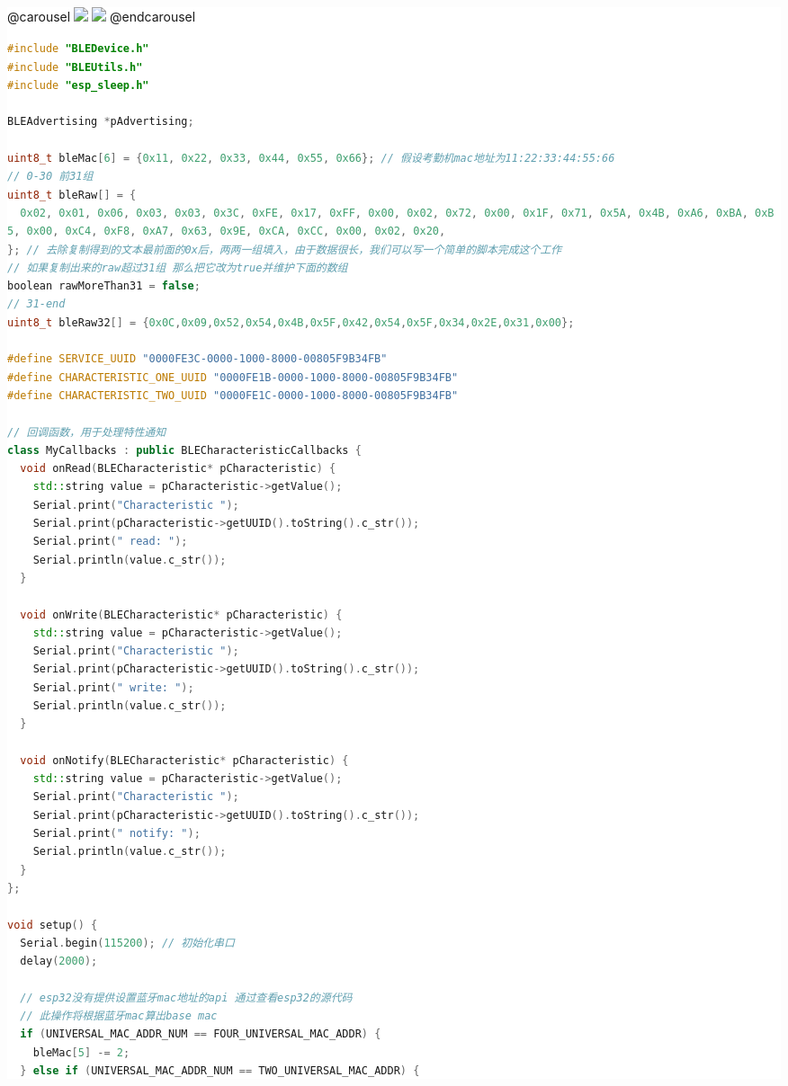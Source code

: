 @carousel
![](http://112.74.72.34:5003/static/markdown/dingding/Arduino/f7)
![](http://112.74.72.34:5003/static/markdown/dingding/Arduino/f8)
@endcarousel

~~~cpp [] 蓝牙广播
#include "BLEDevice.h"
#include "BLEUtils.h"
#include "esp_sleep.h"

BLEAdvertising *pAdvertising;

uint8_t bleMac[6] = {0x11, 0x22, 0x33, 0x44, 0x55, 0x66}; // 假设考勤机mac地址为11:22:33:44:55:66
// 0-30 前31组
uint8_t bleRaw[] = {
  0x02, 0x01, 0x06, 0x03, 0x03, 0x3C, 0xFE, 0x17, 0xFF, 0x00, 0x02, 0x72, 0x00, 0x1F, 0x71, 0x5A, 0x4B, 0xA6, 0xBA, 0xB5, 0x00, 0xC4, 0xF8, 0xA7, 0x63, 0x9E, 0xCA, 0xCC, 0x00, 0x02, 0x20, 
}; // 去除复制得到的文本最前面的0x后，两两一组填入，由于数据很长，我们可以写一个简单的脚本完成这个工作
// 如果复制出来的raw超过31组 那么把它改为true并维护下面的数组
boolean rawMoreThan31 = false;
// 31-end
uint8_t bleRaw32[] = {0x0C,0x09,0x52,0x54,0x4B,0x5F,0x42,0x54,0x5F,0x34,0x2E,0x31,0x00};

#define SERVICE_UUID "0000FE3C-0000-1000-8000-00805F9B34FB"
#define CHARACTERISTIC_ONE_UUID "0000FE1B-0000-1000-8000-00805F9B34FB"
#define CHARACTERISTIC_TWO_UUID "0000FE1C-0000-1000-8000-00805F9B34FB"

// 回调函数，用于处理特性通知
class MyCallbacks : public BLECharacteristicCallbacks {
  void onRead(BLECharacteristic* pCharacteristic) {
    std::string value = pCharacteristic->getValue();
    Serial.print("Characteristic ");
    Serial.print(pCharacteristic->getUUID().toString().c_str());
    Serial.print(" read: ");
    Serial.println(value.c_str());
  }

  void onWrite(BLECharacteristic* pCharacteristic) {
    std::string value = pCharacteristic->getValue();
    Serial.print("Characteristic ");
    Serial.print(pCharacteristic->getUUID().toString().c_str());
    Serial.print(" write: ");
    Serial.println(value.c_str());
  }

  void onNotify(BLECharacteristic* pCharacteristic) {
    std::string value = pCharacteristic->getValue();
    Serial.print("Characteristic ");
    Serial.print(pCharacteristic->getUUID().toString().c_str());
    Serial.print(" notify: ");
    Serial.println(value.c_str());
  }
};

void setup() {
  Serial.begin(115200); // 初始化串口
  delay(2000);

  // esp32没有提供设置蓝牙mac地址的api 通过查看esp32的源代码
  // 此操作将根据蓝牙mac算出base mac
  if (UNIVERSAL_MAC_ADDR_NUM == FOUR_UNIVERSAL_MAC_ADDR) {
    bleMac[5] -= 2;
  } else if (UNIVERSAL_MAC_ADDR_NUM == TWO_UNIVERSAL_MAC_ADDR) {
~~~
